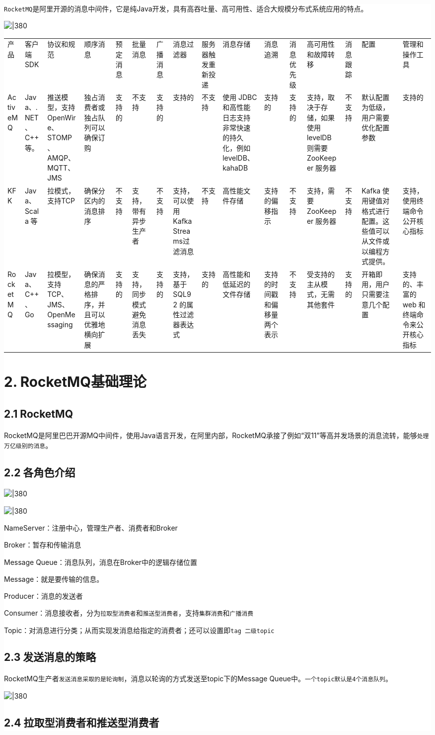 `RocketMQ`是阿里开源的消息中间件，它是纯Java开发，具有高吞吐量、高可用性、适合大规模分布式系统应用的特点。

![|380](https://my-obsidian-image.oss-cn-guangzhou.aliyuncs.com/2024/04/d0242000abfad108d5e7438b398de342.png)



|   |   |   |   |   |   |   |   |   |   |   |   |   |   |   |   |
|---|---|---|---|---|---|---|---|---|---|---|---|---|---|---|---|
|产品|客户端SDK|协议和规范|顺序消息|预定消息|批量消息|广播消息|消息过滤器|服务器触发重新投递|消息存储|消息追溯|消息优先级|高可用性和故障转移|消息跟踪|配置|管理和操作工具|
|ActiveMQ|Java、.NET、C++ 等。|推送模型，支持OpenWire、STOMP、AMQP、MQTT、JMS|独占消费者或独占队列可以确保订购|支持的|不支持|支持的|支持的|不支持|使用 JDBC 和高性能日志支持非常快速的持久化，例如 levelDB、kahaDB|支持的|支持的|支持，取决于存储，如果使用 levelDB 则需要 ZooKeeper 服务器|不支持|默认配置为低级，用户需要优化配置参数|支持的|
|KFK|Java、Scala 等|拉模式，支持TCP|确保分区内的消息排序|不支持|支持，带有异步生产者|不支持|支持，可以使用Kafka Streams过滤消息|不支持|高性能文件存储|支持的偏移指示|不支持|支持，需要 ZooKeeper 服务器|不支持|Kafka 使用键值对格式进行配置。这些值可以从文件或以编程方式提供。|支持，使用终端命令公开核心指标|
|RocketMQ|Java、C++、Go|拉模型，支持TCP、JMS、OpenMessaging|确保消息的严格排序，并且可以优雅地横向扩展|支持的|支持，同步模式避免消息丢失|支持的|支持，基于 SQL92 的属性过滤器表达式|支持的|高性能和低延迟的文件存储|支持的时间戳和偏移量两个表示|不支持|受支持的主从模式，无需其他套件|支持的|开箱即用，用户只需要注意几个配置|支持的、丰富的 web 和终端命令来公开核心指标|

  
# 2. RocketMQ基础理论

## 2.1 RocketMQ

RocketMQ是阿里巴巴开源MQ中间件，使用Java语言开发，在阿里内部，RocketMQ承接了例如“双11”等高并发场景的消息流转，能够`处理万亿级别的消息`。

## 2.2 各角色介绍

![|380](https://my-obsidian-image.oss-cn-guangzhou.aliyuncs.com/2024/04/381e700836643cafee598a05eb008686.png)

![|380](https://my-obsidian-image.oss-cn-guangzhou.aliyuncs.com/2024/04/9f85323f243b1b52836dea0e29003bdb.png)



NameServer：注册中心，管理生产者、消费者和Broker

Broker：暂存和传输消息

Message Queue：消息队列，消息在Broker中的逻辑存储位置

Message：就是要传输的信息。

Producer：消息的发送者

Consumer：消息接收者，分为`拉取型消费者`和`推送型消费者`，支持`集群消费`和`广播消费`

Topic：对消息进行分类；从而实现发消息给指定的消费者；还可以设置即`tag 二级topic`

## 2.3 发送消息的策略

RocketMQ生产者`发送消息采取的是轮询制`，消息以轮询的方式发送至topic下的Message Queue中。`一个topic默认是4个消息队列`。

![|380](https://my-obsidian-image.oss-cn-guangzhou.aliyuncs.com/2024/04/ae9dee06312f64c16768068dc95855ab.png)



## 2.4 拉取型消费者和推送型消费者
